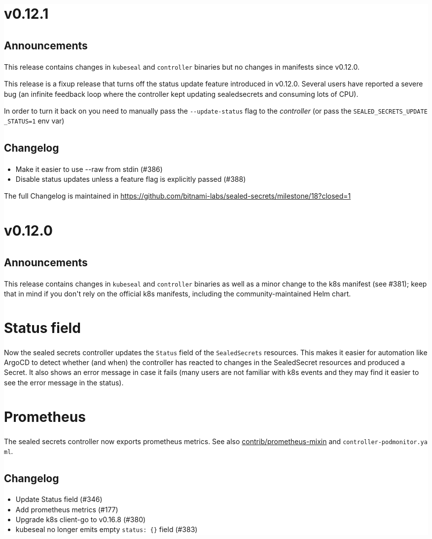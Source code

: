 
# v0.12.1

## Announcements

This release contains changes in `kubeseal` and `controller` binaries but no changes in manifests since v0.12.0.

This release is a fixup release that turns off the status update feature introduced in v0.12.0. Several users have reported
a severe bug (an infinite feedback loop where the controller kept updating sealedsecrets and consuming lots of CPU).

In order to turn it back on you need to manually pass the `--update-status` flag to the *controller* (or pass the `SEALED_SECRETS_UPDATE_STATUS=1` env var)

## Changelog

* Make it easier to use --raw from stdin (#386)
* Disable status updates unless a feature flag is explicitly passed (#388)

The full Changelog is maintained in https://github.com/bitnami-labs/sealed-secrets/milestone/18?closed=1

# v0.12.0

## Announcements

This release contains changes in `kubeseal` and `controller` binaries as well as a minor change to the k8s manifest (see #381); keep that in mind if you don't rely on the official k8s manifests, including the community-maintained Helm chart.

# Status field

Now the sealed secrets controller updates the `Status` field of the `SealedSecrets` resources.
This makes it easier for automation like ArgoCD to detect whether (and when) the controller has reacted to changes in the SealedSecret resources and produced a Secret. It also shows an error message in case it fails (many users are not familiar with k8s events and they may find it easier to see the error message in the status).

# Prometheus

The sealed secrets controller now exports prometheus metrics. See also [contrib/prometheus-mixin](contrib/prometheus-mixin) and `controller-podmonitor.yaml`.

## Changelog

* Update Status field (#346)
* Add prometheus metrics (#177)
* Upgrade k8s client-go to v0.16.8 (#380)
* kubeseal no longer emits empty `status: {}` field (#383)

